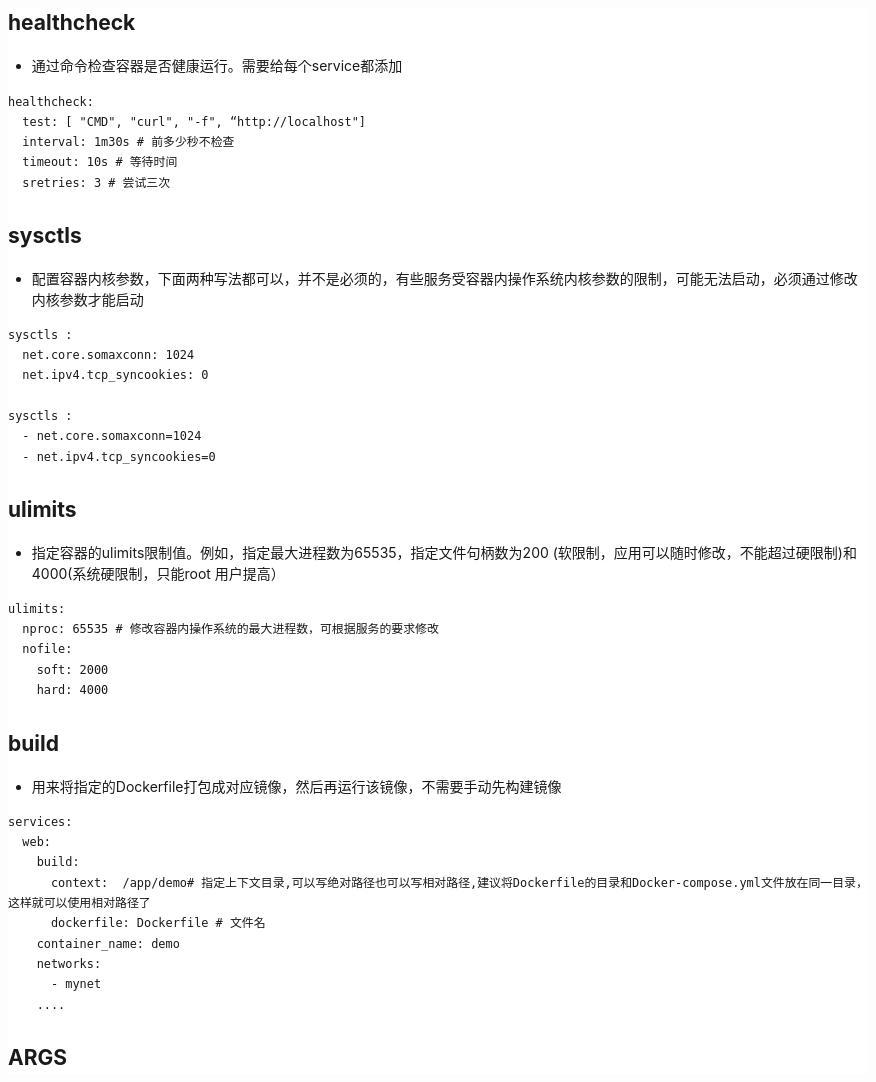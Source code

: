## healthcheck

- 通过命令检查容器是否健康运行。需要给每个service都添加
```
healthcheck:
  test: [ "CMD", "curl", "-f", “http://localhost"]
  interval: 1m30s # 前多少秒不检查
  timeout: 10s # 等待时间
  sretries: 3 # 尝试三次
```

## sysctls
- 配置容器内核参数，下面两种写法都可以，并不是必须的，有些服务受容器内操作系统内核参数的限制，可能无法启动，必须通过修改内核参数才能启动
```
sysctls :
  net.core.somaxconn: 1024
  net.ipv4.tcp_syncookies: 0

sysctls :
  - net.core.somaxconn=1024
  - net.ipv4.tcp_syncookies=0
```

## ulimits

- 指定容器的ulimits限制值。例如，指定最大进程数为65535，指定文件句柄数为200 (软限制，应用可以随时修改，不能超过硬限制)和4000(系统硬限制，只能root 用户提高）
```
ulimits:
  nproc: 65535 # 修改容器内操作系统的最大进程数，可根据服务的要求修改
  nofile:
    soft: 2000
    hard: 4000
```

## build

- 用来将指定的Dockerfile打包成对应镜像，然后再运行该镜像，不需要手动先构建镜像
```
services:
  web:
    build: 
      context:  /app/demo# 指定上下文目录,可以写绝对路径也可以写相对路径,建议将Dockerfile的目录和Docker-compose.yml文件放在同一目录，这样就可以使用相对路径了
      dockerfile: Dockerfile # 文件名
    container_name: demo
    networks:
      - mynet
    ....
```

## ARGS
